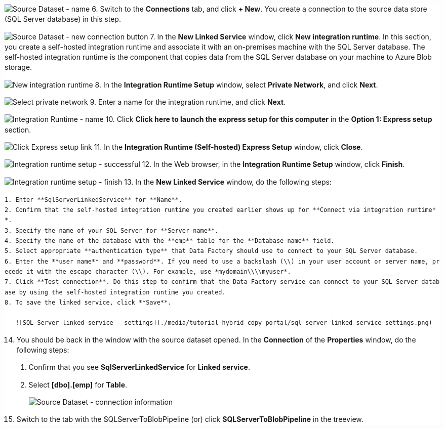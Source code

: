    ![Source Dataset - name](./media/tutorial-hybrid-copy-portal/source-dataset-name.png)
6. Switch to the **Connections** tab, and click **+ New**. You create a connection to the source data store (SQL Server database) in this step. 

   ![Source Dataset - new connection button](./media/tutorial-hybrid-copy-portal/source-connection-new-button.png)
7. In the **New Linked Service** window, click **New integration runtime**. In this section, you create a self-hosted integration runtime and associate it with an on-premises machine with the SQL Server database. The self-hosted integration runtime is the component that copies data from the SQL Server database on your machine to Azure Blob storage. 

   ![New integration runtime](./media/tutorial-hybrid-copy-portal/new-integration-runtime-button.png)
8. In the **Integration Runtime Setup** window, select **Private Network**, and click **Next**. 

   ![Select private network](./media/tutorial-hybrid-copy-portal/select-private-network.png)
9. Enter a name for the integration runtime, and click **Next**.  
    
   ![Integration Runtime - name](./media/tutorial-hybrid-copy-portal/integration-runtime-name.png)
10. Click **Click here to launch the express setup for this computer** in the **Option 1: Express setup** section. 

   ![Click Express setup link](./media/tutorial-hybrid-copy-portal/click-exress-setup.png)
11. In the **Integration Runtime (Self-hosted) Express Setup** window, click **Close**. 

   ![Integration runtime setup - successful](./media/tutorial-hybrid-copy-portal/integration-runtime-setup-successful.png)
12. In the Web browser, in the **Integration Runtime Setup** window, click **Finish**. 

   ![Integration runtime setup - finish](./media/tutorial-hybrid-copy-portal/click-finish-integration-runtime-setup.png)
13. In the **New Linked Service** window, do the following steps:

    1. Enter **SqlServerLinkedService** for **Name**.
    2. Confirm that the self-hosted integration runtime you created earlier shows up for **Connect via integration runtime**.
    3. Specify the name of your SQL Server for **Server name**. 
    4. Specify the name of the database with the **emp** table for the **Database name** field. 
    5. Select appropriate **authentication type** that Data Factory should use to connect to your SQL Server database. 
    6. Enter the **user name** and **password**. If you need to use a backslash (\\) in your user account or server name, precede it with the escape character (\\). For example, use *mydomain\\\\myuser*. 
    7. Click **Test connection**. Do this step to confirm that the Data Factory service can connect to your SQL Server database by using the self-hosted integration runtime you created. 
    8. To save the linked service, click **Save**.

       ![SQL Server linked service - settings](./media/tutorial-hybrid-copy-portal/sql-server-linked-service-settings.png)
14. You should be back in the window with the source dataset opened. In the **Connection** of the **Properties** window, do the following steps: 

    1. Confirm that you see **SqlServerLinkedService** for **Linked service**. 
    2. Select **[dbo].[emp]** for **Table**.

        ![Source Dataset - connection information](./media/tutorial-hybrid-copy-portal/source-dataset-connection.png)
15. Switch to the tab with the SQLServerToBlobPipeline (or) click **SQLServerToBlobPipeline** in the treeview. 
